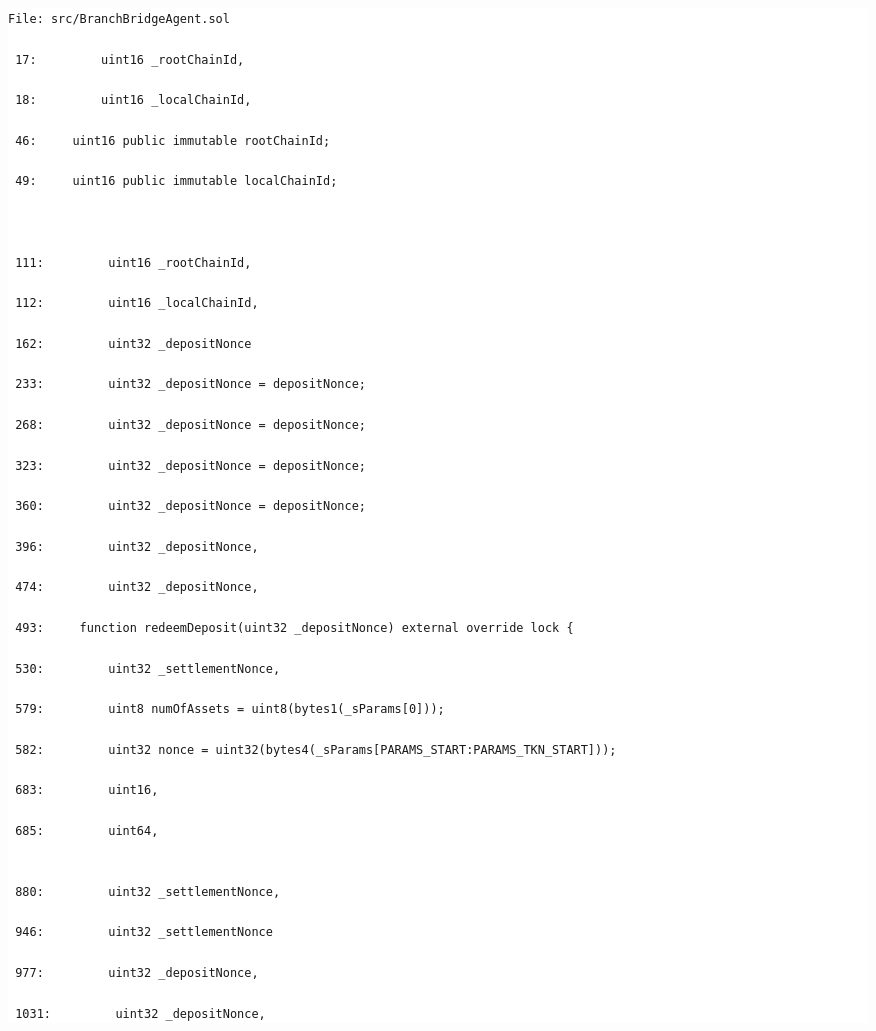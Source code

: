 ```solidity
File: src/BranchBridgeAgent.sol

 17:         uint16 _rootChainId,

 18:         uint16 _localChainId,

 46:     uint16 public immutable rootChainId;

 49:     uint16 public immutable localChainId;



 111:         uint16 _rootChainId,

 112:         uint16 _localChainId,

 162:         uint32 _depositNonce

 233:         uint32 _depositNonce = depositNonce;

 268:         uint32 _depositNonce = depositNonce;

 323:         uint32 _depositNonce = depositNonce;

 360:         uint32 _depositNonce = depositNonce;

 396:         uint32 _depositNonce,

 474:         uint32 _depositNonce,

 493:     function redeemDeposit(uint32 _depositNonce) external override lock {

 530:         uint32 _settlementNonce,

 579:         uint8 numOfAssets = uint8(bytes1(_sParams[0]));

 582:         uint32 nonce = uint32(bytes4(_sParams[PARAMS_START:PARAMS_TKN_START]));

 683:         uint16,

 685:         uint64,


 880:         uint32 _settlementNonce,

 946:         uint32 _settlementNonce

 977:         uint32 _depositNonce,

 1031:         uint32 _depositNonce,

```
